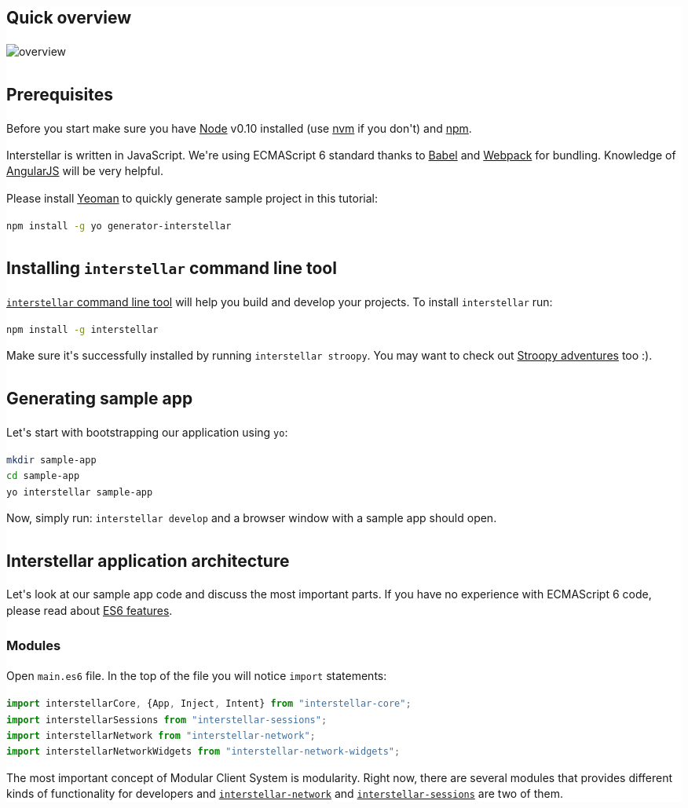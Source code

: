 ## Quick overview

![overview](https://www.stellar.org/wp-content/uploads/2015/06/interstellar-overview.png)

## Prerequisites

Before you start make sure you have [Node](https://nodejs.org/) v0.10 installed (use [nvm](https://github.com/creationix/nvm) if you don't) and [npm](https://npmjs.com).

Interstellar is written in JavaScript. We're using ECMAScript 6 standard thanks to [Babel](https://babeljs.io/) and [Webpack](http://webpack.github.io/) for bundling. Knowledge of [AngularJS](https://angularjs.org/) will be very helpful.

Please install [Yeoman](http://yeoman.io/) to quickly generate sample project in this tutorial:
```bash
npm install -g yo generator-interstellar
```

## Installing `interstellar` command line tool

[`interstellar` command line tool](https://github.com/stellar/interstellar) will help you build and develop your projects. To install `interstellar` run:

```bash
npm install -g interstellar
```

Make sure it's successfully installed by running `interstellar stroopy`. You may want to check out [Stroopy adventures](https://www.stellar.org/stories/adventures-in-galactic-consensus-chapter-1/) too :).

## Generating sample app

Let's start with bootstrapping our application using `yo`:
```bash
mkdir sample-app
cd sample-app
yo interstellar sample-app
```

Now, simply run: `interstellar develop` and a browser window with a sample app should open.

## Interstellar application architecture

Let's look at our sample app code and discuss the most important parts. If you have no experience with ECMAScript 6 code, please read about [ES6 features](https://github.com/lukehoban/es6features).

### Modules

Open `main.es6` file. In the top of the file you will notice `import` statements:
```js
import interstellarCore, {App, Inject, Intent} from "interstellar-core";
import interstellarSessions from "interstellar-sessions";
import interstellarNetwork from "interstellar-network";
import interstellarNetworkWidgets from "interstellar-network-widgets";
```
The most important concept of Modular Client System is modularity. Right now, there are several modules that provides different kinds of functionality for developers and [`interstellar-network`](https://github.com/stellar/interstellar-network) and [`interstellar-sessions`](https://github.com/stellar/interstellar-sessions) are two of them.
